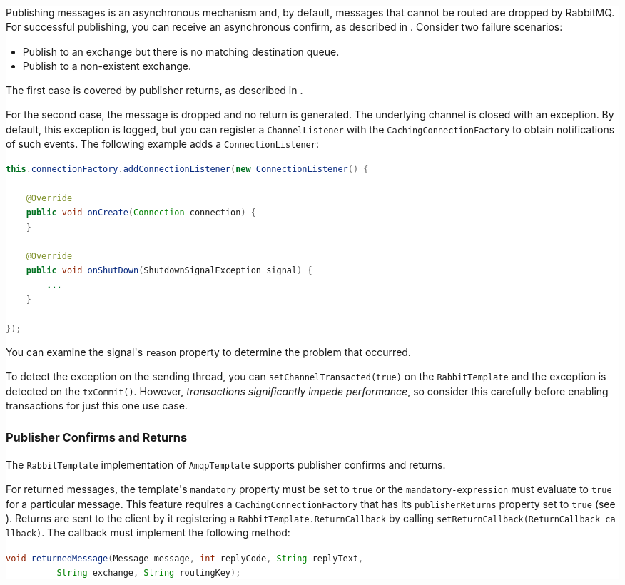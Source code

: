 Publishing messages is an asynchronous mechanism and, by default, messages that cannot be routed are dropped by RabbitMQ.
For successful publishing, you can receive an asynchronous confirm, as described in <a href="#steeltoe-messaging-template-confirms"></a>.
Consider two failure scenarios:

* Publish to an exchange but there is no matching destination queue.
* Publish to a non-existent exchange.

The first case is covered by publisher returns, as described in <a href="#steeltoe-messaging-template-confirms"></a>.

For the second case, the message is dropped and no return is generated.
The underlying channel is closed with an exception.
By default, this exception is logged, but you can register a `ChannelListener` with the `CachingConnectionFactory` to obtain notifications of such events.
The following example adds a `ConnectionListener`:

```Java
this.connectionFactory.addConnectionListener(new ConnectionListener() {

    @Override
    public void onCreate(Connection connection) {
    }

    @Override
    public void onShutDown(ShutdownSignalException signal) {
        ...
    }

});
```

You can examine the signal's `reason` property to determine the problem that occurred.

To detect the exception on the sending thread, you can `setChannelTransacted(true)` on the `RabbitTemplate` and the exception is detected on the `txCommit()`.
However, *transactions significantly impede performance*, so consider this carefully before enabling transactions for just this one use case.

<a name="steeltoe-messaging-template-confirms"></a>
### Publisher Confirms and Returns

The `RabbitTemplate` implementation of `AmqpTemplate` supports publisher confirms and returns.

For returned messages, the template's `mandatory` property must be set to `true` or the `mandatory-expression`
must evaluate to `true` for a particular message.
This feature requires a `CachingConnectionFactory` that has its `publisherReturns` property set to `true` (see <a href="#steeltoe-messaging-cf-pub-conf-ret"></a>).
Returns are sent to the client by it registering a `RabbitTemplate.ReturnCallback` by calling `setReturnCallback(ReturnCallback callback)`.
The callback must implement the following method:

```Java
void returnedMessage(Message message, int replyCode, String replyText,
          String exchange, String routingKey);
```

